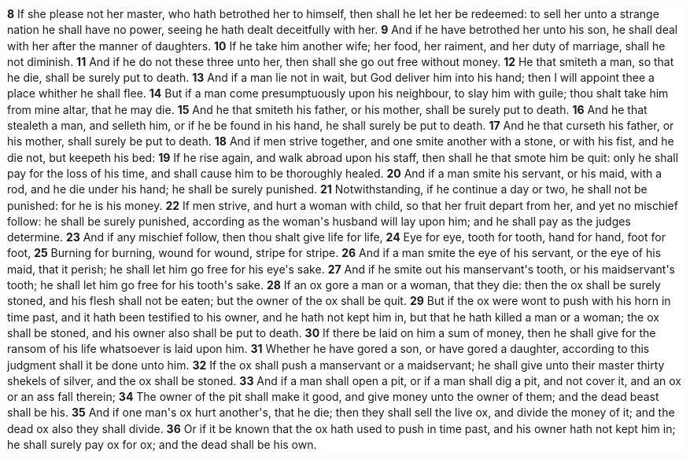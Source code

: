 **8** If she please not her master, who hath betrothed her to himself, then shall he let her be redeemed: to sell her unto a strange nation he shall have no power, seeing he hath dealt deceitfully with her.
**9** And if he have betrothed her unto his son, he shall deal with her after the manner of daughters.
**10** If he take him another wife; her food, her raiment, and her duty of marriage, shall he not diminish.
**11** And if he do not these three unto her, then shall she go out free without money.
**12**  He that smiteth a man, so that he die, shall be surely put to death.
**13** And if a man lie not in wait, but God deliver him into his hand; then I will appoint thee a place whither he shall flee.
**14** But if a man come presumptuously upon his neighbour, to slay him with guile; thou shalt take him from mine altar, that he may die.
**15** And he that smiteth his father, or his mother, shall be surely put to death.
**16** And he that stealeth a man, and selleth him, or if he be found in his hand, he shall surely be put to death.
**17** And he that curseth his father, or his mother, shall surely be put to death.
**18** And if men strive together, and one smite another with a stone, or with his fist, and he die not, but keepeth his bed:
**19** If he rise again, and walk abroad upon his staff, then shall he that smote him be quit: only he shall pay for the loss of his time, and shall cause him to be thoroughly healed.
**20** And if a man smite his servant, or his maid, with a rod, and he die under his hand; he shall be surely punished.
**21** Notwithstanding, if he continue a day or two, he shall not be punished: for he is his money.
**22** If men strive, and hurt a woman with child, so that her fruit depart from her, and yet no mischief follow: he shall be surely punished, according as the woman's husband will lay upon him; and he shall pay as the judges determine.
**23** And if any mischief follow, then thou shalt give life for life,
**24** Eye for eye, tooth for tooth, hand for hand, foot for foot,
**25** Burning for burning, wound for wound, stripe for stripe.
**26** And if a man smite the eye of his servant, or the eye of his maid, that it perish; he shall let him go free for his eye's sake.
**27** And if he smite out his manservant's tooth, or his maidservant's tooth; he shall let him go free for his tooth's sake.
**28** If an ox gore a man or a woman, that they die: then the ox shall be surely stoned, and his flesh shall not be eaten; but the owner of the ox shall be quit.
**29** But if the ox were wont to push with his horn in time past, and it hath been testified to his owner, and he hath not kept him in, but that he hath killed a man or a woman; the ox shall be stoned, and his owner also shall be put to death.
**30** If there be laid on him a sum of money, then he shall give for the ransom of his life whatsoever is laid upon him.
**31** Whether he have gored a son, or have gored a daughter, according to this judgment shall it be done unto him.
**32** If the ox shall push a manservant or a maidservant; he shall give unto their master thirty shekels of silver, and the ox shall be stoned.
**33** And if a man shall open a pit, or if a man shall dig a pit, and not cover it, and an ox or an ass fall therein;
**34** The owner of the pit shall make it good, and give money unto the owner of them; and the dead beast shall be his.
**35**  And if one man's ox hurt another's, that he die; then they shall sell the live ox, and divide the money of it; and the dead ox also they shall divide.
**36** Or if it be known that the ox hath used to push in time past, and his owner hath not kept him in; he shall surely pay ox for ox; and the dead shall be his own.
